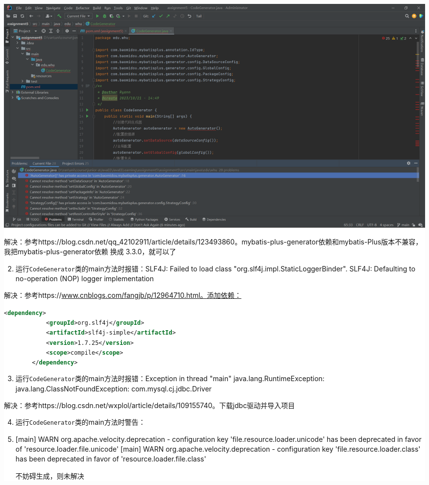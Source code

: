 ![image-20231021145550343](imgs/image-20231021145550343.png)

解决：参考https://blog.csdn.net/qq_42102911/article/details/123493860。mybatis-plus-generator依赖和mybatis-Plus版本不兼容，我把mybatis-plus-generator依赖 换成 3.3.0，就可以了

2. 运行`CodeGenerator`类的main方法时报错：SLF4J: Failed to load class "org.slf4j.impl.StaticLoggerBinder".
   SLF4J: Defaulting to no-operation (NOP) logger implementation

解决：参考https://www.cnblogs.com/fangjb/p/12964710.html。添加依赖：

```xml
<dependency>
            <groupId>org.slf4j</groupId>
            <artifactId>slf4j-simple</artifactId>
            <version>1.7.25</version>
            <scope>compile</scope>
        </dependency>
```

3. 运行`CodeGenerator`类的main方法时报错：Exception in thread "main" java.lang.RuntimeException: java.lang.ClassNotFoundException: com.mysql.cj.jdbc.Driver

解决：参考https://blog.csdn.net/wxplol/article/details/109155740。下载jdbc驱动并导入项目

4. 运行`CodeGenerator`类的main方法时警告：

5. [main] WARN org.apache.velocity.deprecation - configuration key 'file.resource.loader.unicode' has been deprecated in favor of 'resource.loader.file.unicode'
   [main] WARN org.apache.velocity.deprecation - configuration key 'file.resource.loader.class' has been deprecated in favor of 'resource.loader.file.class'

   不妨碍生成，则未解决
